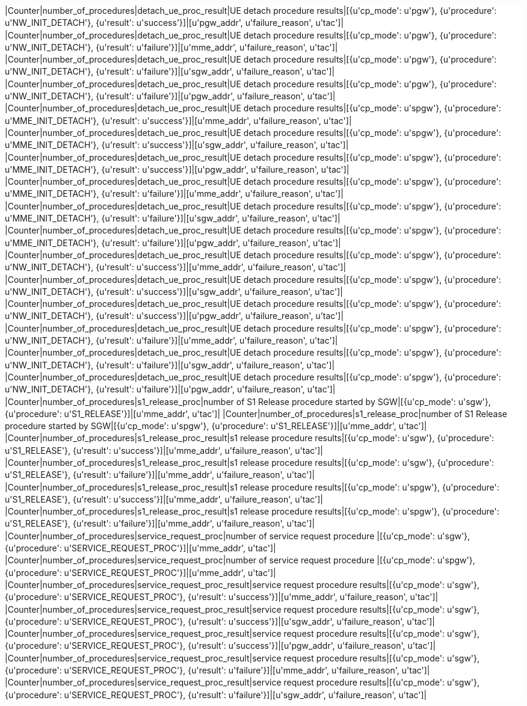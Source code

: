 |Counter|number_of_procedures|detach_ue_proc_result|UE detach procedure results|[{u'cp_mode': u'pgw'}, {u'procedure': u'NW_INIT_DETACH'}, {u'result': u'success'}]|[u'pgw_addr', u'failure_reason', u'tac']|
|Counter|number_of_procedures|detach_ue_proc_result|UE detach procedure results|[{u'cp_mode': u'pgw'}, {u'procedure': u'NW_INIT_DETACH'}, {u'result': u'failure'}]|[u'mme_addr', u'failure_reason', u'tac']|
|Counter|number_of_procedures|detach_ue_proc_result|UE detach procedure results|[{u'cp_mode': u'pgw'}, {u'procedure': u'NW_INIT_DETACH'}, {u'result': u'failure'}]|[u'sgw_addr', u'failure_reason', u'tac']|
|Counter|number_of_procedures|detach_ue_proc_result|UE detach procedure results|[{u'cp_mode': u'pgw'}, {u'procedure': u'NW_INIT_DETACH'}, {u'result': u'failure'}]|[u'pgw_addr', u'failure_reason', u'tac']|
|Counter|number_of_procedures|detach_ue_proc_result|UE detach procedure results|[{u'cp_mode': u'spgw'}, {u'procedure': u'MME_INIT_DETACH'}, {u'result': u'success'}]|[u'mme_addr', u'failure_reason', u'tac']|
|Counter|number_of_procedures|detach_ue_proc_result|UE detach procedure results|[{u'cp_mode': u'spgw'}, {u'procedure': u'MME_INIT_DETACH'}, {u'result': u'success'}]|[u'sgw_addr', u'failure_reason', u'tac']|
|Counter|number_of_procedures|detach_ue_proc_result|UE detach procedure results|[{u'cp_mode': u'spgw'}, {u'procedure': u'MME_INIT_DETACH'}, {u'result': u'success'}]|[u'pgw_addr', u'failure_reason', u'tac']|
|Counter|number_of_procedures|detach_ue_proc_result|UE detach procedure results|[{u'cp_mode': u'spgw'}, {u'procedure': u'MME_INIT_DETACH'}, {u'result': u'failure'}]|[u'mme_addr', u'failure_reason', u'tac']|
|Counter|number_of_procedures|detach_ue_proc_result|UE detach procedure results|[{u'cp_mode': u'spgw'}, {u'procedure': u'MME_INIT_DETACH'}, {u'result': u'failure'}]|[u'sgw_addr', u'failure_reason', u'tac']|
|Counter|number_of_procedures|detach_ue_proc_result|UE detach procedure results|[{u'cp_mode': u'spgw'}, {u'procedure': u'MME_INIT_DETACH'}, {u'result': u'failure'}]|[u'pgw_addr', u'failure_reason', u'tac']|
|Counter|number_of_procedures|detach_ue_proc_result|UE detach procedure results|[{u'cp_mode': u'spgw'}, {u'procedure': u'NW_INIT_DETACH'}, {u'result': u'success'}]|[u'mme_addr', u'failure_reason', u'tac']|
|Counter|number_of_procedures|detach_ue_proc_result|UE detach procedure results|[{u'cp_mode': u'spgw'}, {u'procedure': u'NW_INIT_DETACH'}, {u'result': u'success'}]|[u'sgw_addr', u'failure_reason', u'tac']|
|Counter|number_of_procedures|detach_ue_proc_result|UE detach procedure results|[{u'cp_mode': u'spgw'}, {u'procedure': u'NW_INIT_DETACH'}, {u'result': u'success'}]|[u'pgw_addr', u'failure_reason', u'tac']|
|Counter|number_of_procedures|detach_ue_proc_result|UE detach procedure results|[{u'cp_mode': u'spgw'}, {u'procedure': u'NW_INIT_DETACH'}, {u'result': u'failure'}]|[u'mme_addr', u'failure_reason', u'tac']|
|Counter|number_of_procedures|detach_ue_proc_result|UE detach procedure results|[{u'cp_mode': u'spgw'}, {u'procedure': u'NW_INIT_DETACH'}, {u'result': u'failure'}]|[u'sgw_addr', u'failure_reason', u'tac']|
|Counter|number_of_procedures|detach_ue_proc_result|UE detach procedure results|[{u'cp_mode': u'spgw'}, {u'procedure': u'NW_INIT_DETACH'}, {u'result': u'failure'}]|[u'pgw_addr', u'failure_reason', u'tac']|
|Counter|number_of_procedures|s1_release_proc|number of S1 Release procedure started by SGW|[{u'cp_mode': u'sgw'}, {u'procedure': u'S1_RELEASE'}]|[u'mme_addr', u'tac']|
|Counter|number_of_procedures|s1_release_proc|number of S1 Release procedure started by SGW|[{u'cp_mode': u'spgw'}, {u'procedure': u'S1_RELEASE'}]|[u'mme_addr', u'tac']|
|Counter|number_of_procedures|s1_release_proc_result|s1 release procedure results|[{u'cp_mode': u'sgw'}, {u'procedure': u'S1_RELEASE'}, {u'result': u'success'}]|[u'mme_addr', u'failure_reason', u'tac']|
|Counter|number_of_procedures|s1_release_proc_result|s1 release procedure results|[{u'cp_mode': u'sgw'}, {u'procedure': u'S1_RELEASE'}, {u'result': u'failure'}]|[u'mme_addr', u'failure_reason', u'tac']|
|Counter|number_of_procedures|s1_release_proc_result|s1 release procedure results|[{u'cp_mode': u'spgw'}, {u'procedure': u'S1_RELEASE'}, {u'result': u'success'}]|[u'mme_addr', u'failure_reason', u'tac']|
|Counter|number_of_procedures|s1_release_proc_result|s1 release procedure results|[{u'cp_mode': u'spgw'}, {u'procedure': u'S1_RELEASE'}, {u'result': u'failure'}]|[u'mme_addr', u'failure_reason', u'tac']|
|Counter|number_of_procedures|service_request_proc|number of service request procedure |[{u'cp_mode': u'sgw'}, {u'procedure': u'SERVICE_REQUEST_PROC'}]|[u'mme_addr', u'tac']|
|Counter|number_of_procedures|service_request_proc|number of service request procedure |[{u'cp_mode': u'spgw'}, {u'procedure': u'SERVICE_REQUEST_PROC'}]|[u'mme_addr', u'tac']|
|Counter|number_of_procedures|service_request_proc_result|service request procedure results|[{u'cp_mode': u'sgw'}, {u'procedure': u'SERVICE_REQUEST_PROC'}, {u'result': u'success'}]|[u'mme_addr', u'failure_reason', u'tac']|
|Counter|number_of_procedures|service_request_proc_result|service request procedure results|[{u'cp_mode': u'sgw'}, {u'procedure': u'SERVICE_REQUEST_PROC'}, {u'result': u'success'}]|[u'sgw_addr', u'failure_reason', u'tac']|
|Counter|number_of_procedures|service_request_proc_result|service request procedure results|[{u'cp_mode': u'sgw'}, {u'procedure': u'SERVICE_REQUEST_PROC'}, {u'result': u'success'}]|[u'pgw_addr', u'failure_reason', u'tac']|
|Counter|number_of_procedures|service_request_proc_result|service request procedure results|[{u'cp_mode': u'sgw'}, {u'procedure': u'SERVICE_REQUEST_PROC'}, {u'result': u'failure'}]|[u'mme_addr', u'failure_reason', u'tac']|
|Counter|number_of_procedures|service_request_proc_result|service request procedure results|[{u'cp_mode': u'sgw'}, {u'procedure': u'SERVICE_REQUEST_PROC'}, {u'result': u'failure'}]|[u'sgw_addr', u'failure_reason', u'tac']|